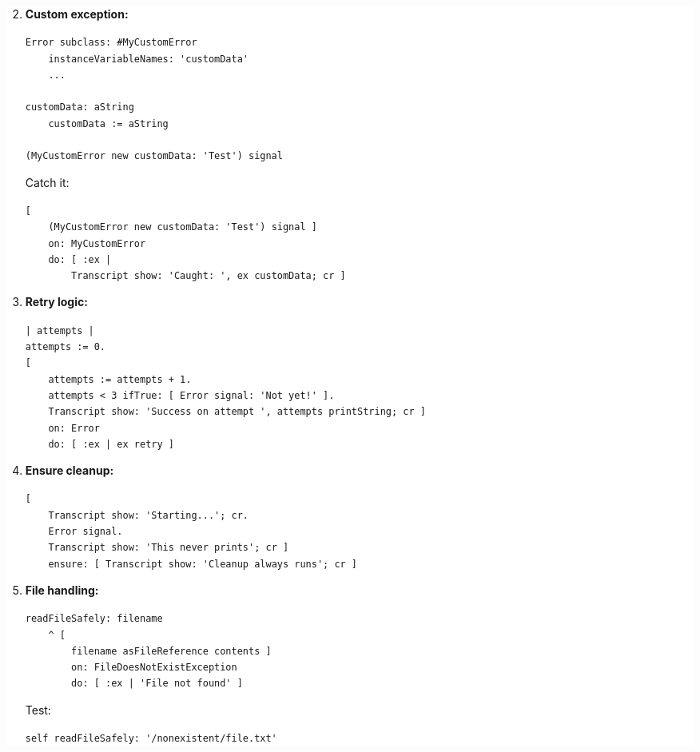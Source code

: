2. **Custom exception:**
   ```smalltalk
   Error subclass: #MyCustomError
       instanceVariableNames: 'customData'
       ...

   customData: aString
       customData := aString

   (MyCustomError new customData: 'Test') signal
   ```

   Catch it:
   ```smalltalk
   [
       (MyCustomError new customData: 'Test') signal ]
       on: MyCustomError
       do: [ :ex |
           Transcript show: 'Caught: ', ex customData; cr ]
   ```

3. **Retry logic:**
   ```smalltalk
   | attempts |
   attempts := 0.
   [
       attempts := attempts + 1.
       attempts < 3 ifTrue: [ Error signal: 'Not yet!' ].
       Transcript show: 'Success on attempt ', attempts printString; cr ]
       on: Error
       do: [ :ex | ex retry ]
   ```

4. **Ensure cleanup:**
   ```smalltalk
   [
       Transcript show: 'Starting...'; cr.
       Error signal.
       Transcript show: 'This never prints'; cr ]
       ensure: [ Transcript show: 'Cleanup always runs'; cr ]
   ```

5. **File handling:**
   ```smalltalk
   readFileSafely: filename
       ^ [
           filename asFileReference contents ]
           on: FileDoesNotExistException
           do: [ :ex | 'File not found' ]
   ```

   Test:
   ```smalltalk
   self readFileSafely: '/nonexistent/file.txt'
   ```
